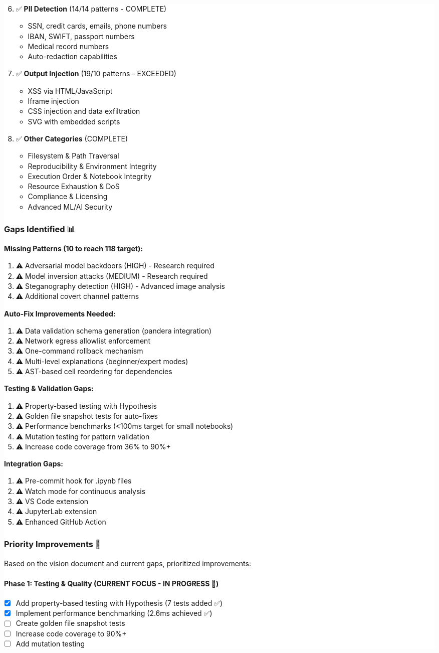 6. ✅ **PII Detection** (14/14 patterns - COMPLETE)
   - SSN, credit cards, emails, phone numbers
   - IBAN, SWIFT, passport numbers
   - Medical record numbers
   - Auto-redaction capabilities

7. ✅ **Output Injection** (19/10 patterns - EXCEEDED)
   - XSS via HTML/JavaScript
   - Iframe injection
   - CSS injection and data exfiltration
   - SVG with embedded scripts

8. ✅ **Other Categories** (COMPLETE)
   - Filesystem & Path Traversal
   - Reproducibility & Environment Integrity
   - Execution Order & Notebook Integrity
   - Resource Exhaustion & DoS
   - Compliance & Licensing
   - Advanced ML/AI Security

### Gaps Identified 📊

**Missing Patterns (10 to reach 118 target):**
1. ⚠️ Adversarial model backdoors (HIGH) - Research required
2. ⚠️ Model inversion attacks (MEDIUM) - Research required
3. ⚠️ Steganography detection (HIGH) - Advanced image analysis
4. ⚠️ Additional covert channel patterns

**Auto-Fix Improvements Needed:**
1. ⚠️ Data validation schema generation (pandera integration)
2. ⚠️ Network egress allowlist enforcement
3. ⚠️ One-command rollback mechanism
4. ⚠️ Multi-level explanations (beginner/expert modes)
5. ⚠️ AST-based cell reordering for dependencies

**Testing & Validation Gaps:**
1. ⚠️ Property-based testing with Hypothesis
2. ⚠️ Golden file snapshot tests for auto-fixes
3. ⚠️ Performance benchmarks (<100ms target for small notebooks)
4. ⚠️ Mutation testing for pattern validation
5. ⚠️ Increase code coverage from 36% to 90%+

**Integration Gaps:**
1. ⚠️ Pre-commit hook for .ipynb files
2. ⚠️ Watch mode for continuous analysis
3. ⚠️ VS Code extension
4. ⚠️ JupyterLab extension
5. ⚠️ Enhanced GitHub Action

### Priority Improvements 🎯

Based on the vision document and current gaps, prioritized improvements:

#### Phase 1: Testing & Quality (CURRENT FOCUS - IN PROGRESS 🔄)
- [x] Add property-based testing with Hypothesis (7 tests added ✅)
- [x] Implement performance benchmarking (2.6ms achieved ✅)
- [ ] Create golden file snapshot tests
- [ ] Increase code coverage to 90%+
- [ ] Add mutation testing
